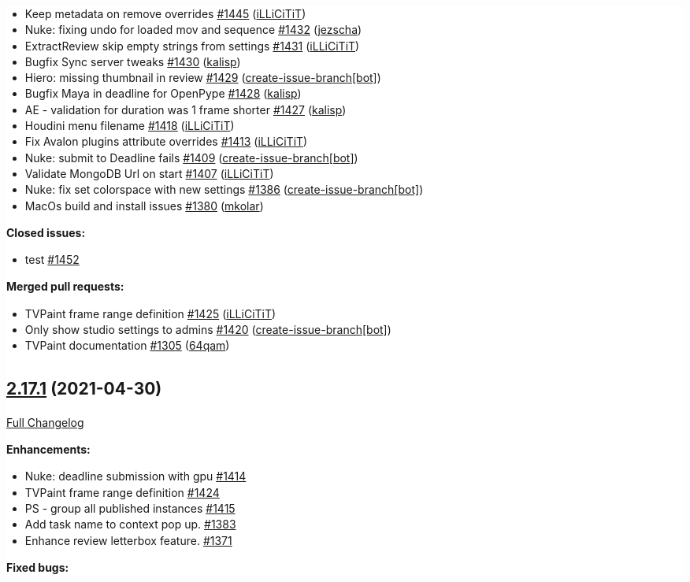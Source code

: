 - Keep metadata on remove overrides [\#1445](https://github.com/pypeclub/OpenPype/pull/1445) ([iLLiCiTiT](https://github.com/iLLiCiTiT))
- Nuke: fixing undo for loaded mov and sequence [\#1432](https://github.com/pypeclub/OpenPype/pull/1432) ([jezscha](https://github.com/jezscha))
- ExtractReview skip empty strings from settings [\#1431](https://github.com/pypeclub/OpenPype/pull/1431) ([iLLiCiTiT](https://github.com/iLLiCiTiT))
- Bugfix Sync server tweaks [\#1430](https://github.com/pypeclub/OpenPype/pull/1430) ([kalisp](https://github.com/kalisp))
- Hiero: missing thumbnail in review [\#1429](https://github.com/pypeclub/OpenPype/pull/1429) ([create-issue-branch[bot]](https://github.com/apps/create-issue-branch))
- Bugfix Maya in deadline for OpenPype [\#1428](https://github.com/pypeclub/OpenPype/pull/1428) ([kalisp](https://github.com/kalisp))
- AE - validation for duration was 1 frame shorter [\#1427](https://github.com/pypeclub/OpenPype/pull/1427) ([kalisp](https://github.com/kalisp))
- Houdini menu filename [\#1418](https://github.com/pypeclub/OpenPype/pull/1418) ([iLLiCiTiT](https://github.com/iLLiCiTiT))
- Fix Avalon plugins attribute overrides [\#1413](https://github.com/pypeclub/OpenPype/pull/1413) ([iLLiCiTiT](https://github.com/iLLiCiTiT))
- Nuke: submit to Deadline fails [\#1409](https://github.com/pypeclub/OpenPype/pull/1409) ([create-issue-branch[bot]](https://github.com/apps/create-issue-branch))
- Validate MongoDB Url on start [\#1407](https://github.com/pypeclub/OpenPype/pull/1407) ([iLLiCiTiT](https://github.com/iLLiCiTiT))
- Nuke: fix set colorspace with new settings [\#1386](https://github.com/pypeclub/OpenPype/pull/1386) ([create-issue-branch[bot]](https://github.com/apps/create-issue-branch))
- MacOs build and install issues [\#1380](https://github.com/pypeclub/OpenPype/pull/1380) ([mkolar](https://github.com/mkolar))

**Closed issues:**

- test [\#1452](https://github.com/pypeclub/OpenPype/issues/1452)

**Merged pull requests:**

- TVPaint frame range definition [\#1425](https://github.com/pypeclub/OpenPype/pull/1425) ([iLLiCiTiT](https://github.com/iLLiCiTiT))
- Only show studio settings to admins [\#1420](https://github.com/pypeclub/OpenPype/pull/1420) ([create-issue-branch[bot]](https://github.com/apps/create-issue-branch))
- TVPaint documentation [\#1305](https://github.com/pypeclub/OpenPype/pull/1305) ([64qam](https://github.com/64qam))

## [2.17.1](https://github.com/pypeclub/openpype/tree/2.17.1) (2021-04-30)

[Full Changelog](https://github.com/pypeclub/openpype/compare/2.17.0...2.17.1)

**Enhancements:**

- Nuke: deadline submission with gpu [\#1414](https://github.com/pypeclub/OpenPype/pull/1414)
- TVPaint frame range definition [\#1424](https://github.com/pypeclub/OpenPype/pull/1424)
- PS - group all published instances [\#1415](https://github.com/pypeclub/OpenPype/pull/1415)
- Add task name to context pop up. [\#1383](https://github.com/pypeclub/OpenPype/pull/1383)
- Enhance review letterbox feature. [\#1371](https://github.com/pypeclub/OpenPype/pull/1371)

**Fixed bugs:**
